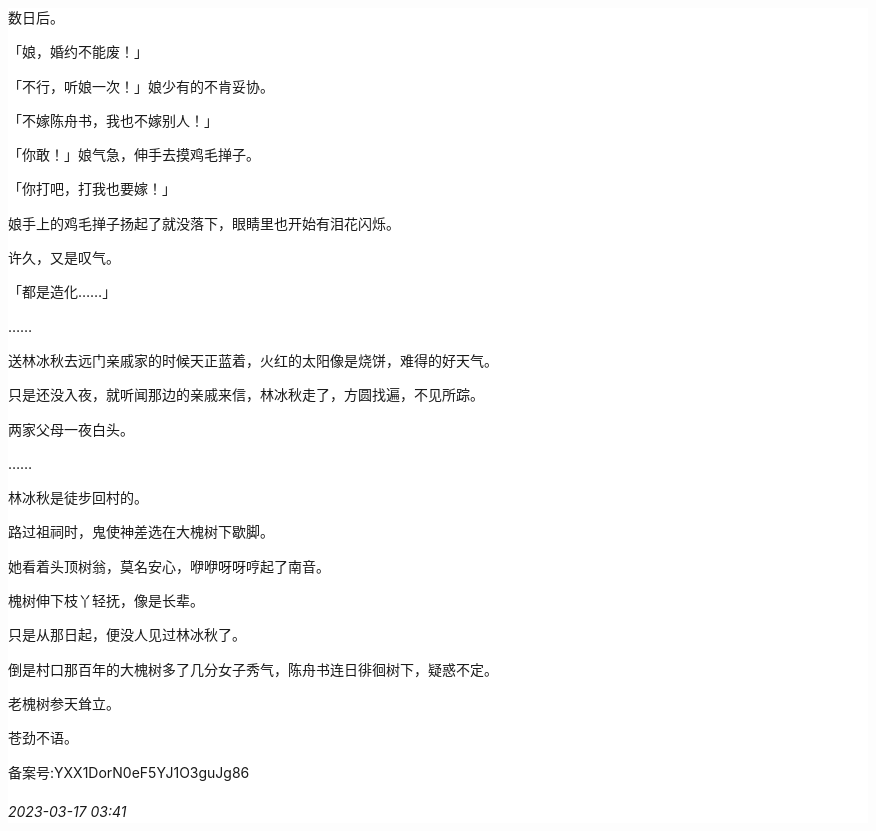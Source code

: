 
数日后。


「娘，婚约不能废！」


「不行，听娘一次！」娘少有的不肯妥协。


「不嫁陈舟书，我也不嫁别人！」


「你敢！」娘气急，伸手去摸鸡毛掸子。


「你打吧，打我也要嫁！」


娘手上的鸡毛掸子扬起了就没落下，眼睛里也开始有泪花闪烁。


许久，又是叹气。


「都是造化……」


……


送林冰秋去远门亲戚家的时候天正蓝着，火红的太阳像是烧饼，难得的好天气。


只是还没入夜，就听闻那边的亲戚来信，林冰秋走了，方圆找遍，不见所踪。


两家父母一夜白头。


……


林冰秋是徒步回村的。


路过祖祠时，鬼使神差选在大槐树下歇脚。


她看着头顶树翁，莫名安心，咿咿呀呀哼起了南音。


槐树伸下枝丫轻抚，像是长辈。


只是从那日起，便没人见过林冰秋了。


倒是村口那百年的大槐树多了几分女子秀气，陈舟书连日徘徊树下，疑惑不定。


老槐树参天耸立。


苍劲不语。


备案号:YXX1DorN0eF5YJ1O3guJg86


###### 2023-03-17 03:41
